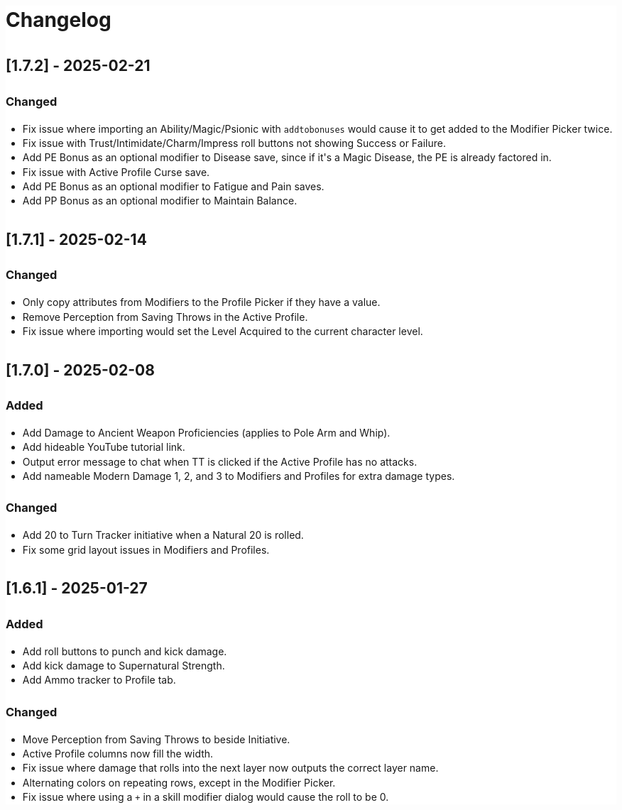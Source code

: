 # Changelog

## [1.7.2] - 2025-02-21

### Changed

- Fix issue where importing an Ability/Magic/Psionic with `addtobonuses` would cause it to get added to the Modifier Picker twice.
- Fix issue with Trust/Intimidate/Charm/Impress roll buttons not showing Success or Failure.
- Add PE Bonus as an optional modifier to Disease save, since if it's a Magic Disease, the PE is already factored in.
- Fix issue with Active Profile Curse save.
- Add PE Bonus as an optional modifier to Fatigue and Pain saves.
- Add PP Bonus as an optional modifier to Maintain Balance.

## [1.7.1] - 2025-02-14

### Changed

- Only copy attributes from Modifiers to the Profile Picker if they have a value.
- Remove Perception from Saving Throws in the Active Profile.
- Fix issue where importing would set the Level Acquired to the current character level.

## [1.7.0] - 2025-02-08

### Added

- Add Damage to Ancient Weapon Proficiencies (applies to Pole Arm and Whip).
- Add hideable YouTube tutorial link.
- Output error message to chat when TT is clicked if the Active Profile has no attacks.
- Add nameable Modern Damage 1, 2, and 3 to Modifiers and Profiles for extra damage types.

### Changed

- Add 20 to Turn Tracker initiative when a Natural 20 is rolled.
- Fix some grid layout issues in Modifiers and Profiles.

## [1.6.1] - 2025-01-27

### Added

- Add roll buttons to punch and kick damage.
- Add kick damage to Supernatural Strength.
- Add Ammo tracker to Profile tab.

### Changed

- Move Perception from Saving Throws to beside Initiative.
- Active Profile columns now fill the width.
- Fix issue where damage that rolls into the next layer now outputs the correct layer name.
- Alternating colors on repeating rows, except in the Modifier Picker.
- Fix issue where using a `+` in a skill modifier dialog would cause the roll to be 0.
